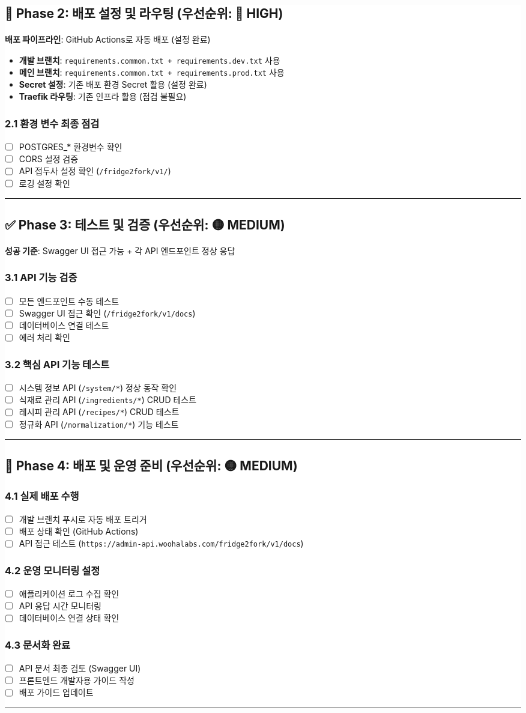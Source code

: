 
## 🐳 Phase 2: 배포 설정 및 라우팅 (우선순위: 🔴 HIGH)
**배포 파이프라인**: GitHub Actions로 자동 배포 (설정 완료)
- **개발 브랜치**: `requirements.common.txt + requirements.dev.txt` 사용
- **메인 브랜치**: `requirements.common.txt + requirements.prod.txt` 사용
- **Secret 설정**: 기존 배포 환경 Secret 활용 (설정 완료)
- **Traefik 라우팅**: 기존 인프라 활용 (점검 불필요)

### 2.1 환경 변수 최종 점검
- [ ] POSTGRES_* 환경변수 확인
- [ ] CORS 설정 검증
- [ ] API 접두사 설정 확인 (`/fridge2fork/v1/`)
- [ ] 로깅 설정 확인

---

## ✅ Phase 3: 테스트 및 검증 (우선순위: 🟡 MEDIUM)

**성공 기준**: Swagger UI 접근 가능 + 각 API 엔드포인트 정상 응답
### 3.1 API 기능 검증
- [ ] 모든 엔드포인트 수동 테스트
- [ ] Swagger UI 접근 확인 (`/fridge2fork/v1/docs`)
- [ ] 데이터베이스 연결 테스트
- [ ] 에러 처리 확인

### 3.2 핵심 API 기능 테스트
- [ ] 시스템 정보 API (`/system/*`) 정상 동작 확인
- [ ] 식재료 관리 API (`/ingredients/*`) CRUD 테스트
- [ ] 레시피 관리 API (`/recipes/*`) CRUD 테스트
- [ ] 정규화 API (`/normalization/*`) 기능 테스트

---

## 🚀 Phase 4: 배포 및 운영 준비 (우선순위: 🟡 MEDIUM)

### 4.1 실제 배포 수행
- [ ] 개발 브랜치 푸시로 자동 배포 트리거
- [ ] 배포 상태 확인 (GitHub Actions)
- [ ] API 접근 테스트 (`https://admin-api.woohalabs.com/fridge2fork/v1/docs`)

### 4.2 운영 모니터링 설정
- [ ] 애플리케이션 로그 수집 확인
- [ ] API 응답 시간 모니터링
- [ ] 데이터베이스 연결 상태 확인

### 4.3 문서화 완료
- [ ] API 문서 최종 검토 (Swagger UI)
- [ ] 프론트엔드 개발자용 가이드 작성
- [ ] 배포 가이드 업데이트

---